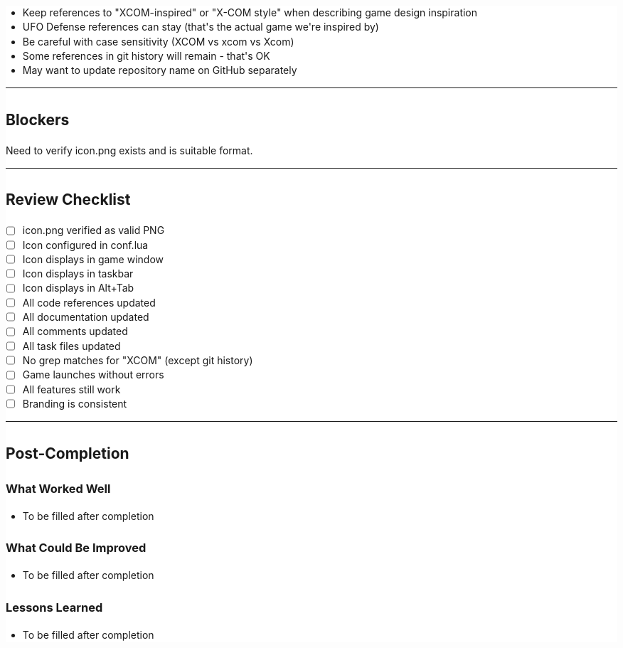 - Keep references to "XCOM-inspired" or "X-COM style" when describing game design inspiration
- UFO Defense references can stay (that's the actual game we're inspired by)
- Be careful with case sensitivity (XCOM vs xcom vs Xcom)
- Some references in git history will remain - that's OK
- May want to update repository name on GitHub separately

---

## Blockers

Need to verify icon.png exists and is suitable format.

---

## Review Checklist

- [ ] icon.png verified as valid PNG
- [ ] Icon configured in conf.lua
- [ ] Icon displays in game window
- [ ] Icon displays in taskbar
- [ ] Icon displays in Alt+Tab
- [ ] All code references updated
- [ ] All documentation updated
- [ ] All comments updated
- [ ] All task files updated
- [ ] No grep matches for "XCOM" (except git history)
- [ ] Game launches without errors
- [ ] All features still work
- [ ] Branding is consistent

---

## Post-Completion

### What Worked Well
- To be filled after completion

### What Could Be Improved
- To be filled after completion

### Lessons Learned
- To be filled after completion
